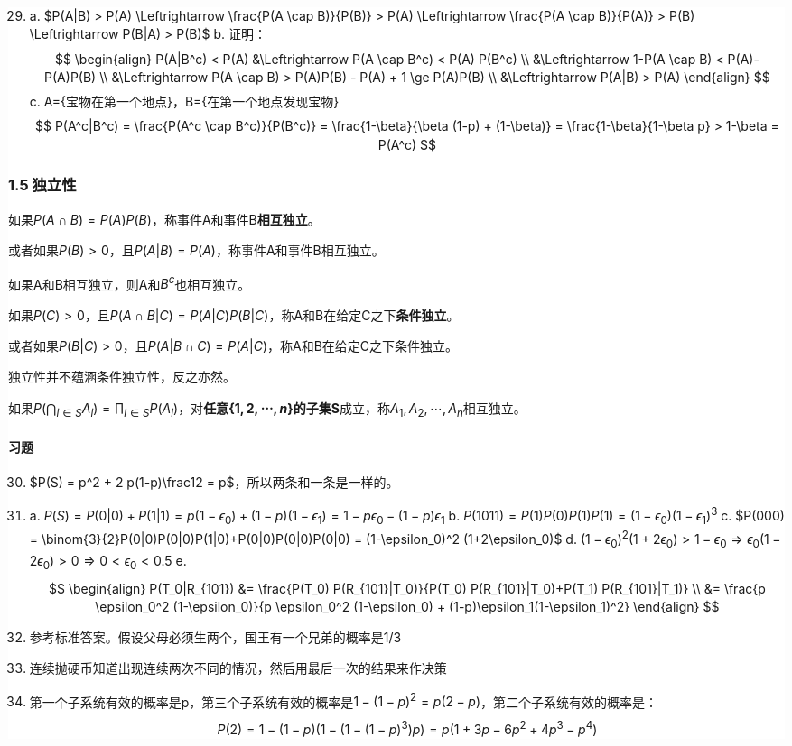 29. a. $P(A|B) > P(A) \Leftrightarrow \frac{P(A \cap B)}{P(B)} > P(A) \Leftrightarrow \frac{P(A \cap B)}{P(A)} > P(B) \Leftrightarrow P(B|A) > P(B)$
    b. 证明：
    $$
    \begin{align} P(A|B^c) < P(A) &\Leftrightarrow P(A \cap B^c) < P(A) P(B^c) \\
    &\Leftrightarrow 1-P(A \cap B) < P(A)-P(A)P(B) \\
    &\Leftrightarrow P(A \cap B) > P(A)P(B) - P(A) + 1 \ge P(A)P(B) \\
    &\Leftrightarrow P(A|B) > P(A) \end{align}
    $$
    c. A={宝物在第一个地点}，B={在第一个地点发现宝物}
    $$
    P(A^c|B^c) = \frac{P(A^c \cap B^c)}{P(B^c)} = \frac{1-\beta}{\beta (1-p) + (1-\beta)} = \frac{1-\beta}{1-\beta p} > 1-\beta = P(A^c)
    $$

### 1.5 独立性

如果$P(A \cap B) = P(A) P(B)$，称事件A和事件B**相互独立**。

或者如果$P(B) > 0$，且$P(A|B) = P(A)$，称事件A和事件B相互独立。

如果A和B相互独立，则A和$B^c$也相互独立。

如果$P(C) > 0$，且$P(A \cap B | C) = P(A|C) P(B|C)$，称A和B在给定C之下**条件独立**。

或者如果$P(B|C) > 0$，且$P(A|B \cap C) = P(A|C)$，称A和B在给定C之下条件独立。

独立性并不蕴涵条件独立性，反之亦然。

如果$P(\bigcap_{i \in S}A_i) = \prod_{i \in S}P(A_i)$，对**任意$\{1,2,\cdots,n\}$的子集S**成立，称$A_1,A_2,\cdots,A_n$相互独立。

#### 习题

30. $P(S) = p^2 + 2 p(1-p)\frac12 = p$，所以两条和一条是一样的。

31. a. $P(S) = P(0|0) + P(1|1) = p(1-\epsilon_0) + (1-p)(1-\epsilon_1) = 1 - p \epsilon_0 - (1-p)\epsilon_1$
    b. $P(1011) = P(1)P(0)P(1)P(1) = (1-\epsilon_0)(1-\epsilon_1)^3$
    c. $P(000) = \binom{3}{2}P(0|0)P(0|0)P(1|0)+P(0|0)P(0|0)P(0|0) = (1-\epsilon_0)^2 (1+2\epsilon_0)$
    d. $(1-\epsilon_0)^2 (1+2\epsilon_0) > 1-\epsilon_0 \Rightarrow \epsilon_0(1-2\epsilon_0)>0 \Rightarrow 0<\epsilon_0<0.5$
    e. 
    $$
    \begin{align} P(T_0|R_{101}) &= \frac{P(T_0) P(R_{101}|T_0)}{P(T_0) P(R_{101}|T_0)+P(T_1) P(R_{101}|T_1)} \\
    &= \frac{p \epsilon_0^2 (1-\epsilon_0)}{p \epsilon_0^2 (1-\epsilon_0) + (1-p)\epsilon_1(1-\epsilon_1)^2} \end{align}
    $$

32. 参考标准答案。假设父母必须生两个，国王有一个兄弟的概率是1/3

33. 连续抛硬币知道出现连续两次不同的情况，然后用最后一次的结果来作决策

34. 第一个子系统有效的概率是p，第三个子系统有效的概率是$1-(1-p)^2=p(2-p)$，第二个子系统有效的概率是：
    $$
    P(2) = 1-(1-p)(1- (1-(1-p)^3) p) = p(1+3p-6p^2+4p^3-p^4)
    $$
